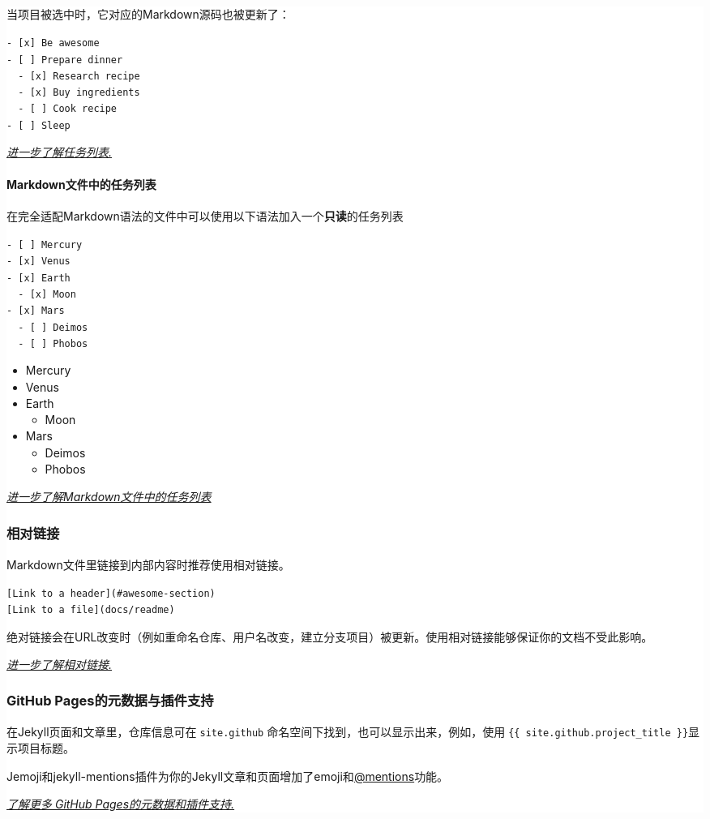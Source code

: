    [56]: https://camo.githubusercontent.com/e0ca04595f493cd02e6da43402b028cbaf631fae/687474703a2f2f692e696d6775722e636f6d2f6a4a42586873592e706e67

当项目被选中时，它对应的Markdown源码也被更新了： 
    
    - [x] Be awesome
    - [ ] Prepare dinner
      - [x] Research recipe
      - [x] Buy ingredients
      - [ ] Cook recipe
    - [ ] Sleep
    

[_进一步了解任务列表._][57]

   [57]: https://help.github.com/articles/writing-on-github#task-lists

#### Markdown文件中的任务列表 

在完全适配Markdown语法的文件中可以使用以下语法加入一个**只读**的任务列表 
    
    - [ ] Mercury
    - [x] Venus
    - [x] Earth
      - [x] Moon
    - [x] Mars
      - [ ] Deimos
      - [ ] Phobos
    

  * Mercury
  * Venus
  * Earth
    * Moon
  * Mars
    * Deimos
    * Phobos

[_进一步了解Markdown文件中的任务列表_][58]

   [58]: https://github.com/blog/1825-task-lists-in-all-markdown-documents

### 相对链接 

Markdown文件里链接到内部内容时推荐使用相对链接。 
    
    [Link to a header](#awesome-section)
    [Link to a file](docs/readme)
    

绝对链接会在URL改变时（例如重命名仓库、用户名改变，建立分支项目）被更新。使用相对链接能够保证你的文档不受此影响。 

[_进一步了解相对链接._][59]

   [59]: https://help.github.com/articles/relative-links-in-readmes

### GitHub Pages的元数据与插件支持 

在Jekyll页面和文章里，仓库信息可在 `site.github` 命名空间下找到，也可以显示出来，例如，使用 `{{ site.github.project_title }}`显示项目标题。 

Jemoji和jekyll-mentions插件为你的Jekyll文章和页面增加了emoji和[@mentions][60]功能。 

   [60]: https://github.com/blog/821

[_了解更多 GitHub Pages的元数据和插件支持._][61]

   [61]: https://github.com/blog/1797-repository-metadata-and-plugin-support-for-github-pages


   [1]: https://github.com/holman
   [2]: http://www.confreaks.com/videos/1229-aloharuby2012-git-and-github-secrets
   [3]: https://speakerdeck.com/holman/git-and-github-secrets
   [4]: https://vimeo.com/72955426
   [5]: https://speakerdeck.com/holman/more-git-and-github-secrets
   [6]: /mba811/github-cheat-sheet/blob/master/README.md
   [7]: /mba811/github-cheat-sheet/blob/master/README.ko.md
   [8]: /mba811/github-cheat-sheet/blob/master/README.ja.md
   [9]: /mba811/github-cheat-sheet/blob/master/README.zh-cn.md
   [10]: https://camo.githubusercontent.com/797184940defadec00393e6559b835358a863eeb/68747470733a2f2f6769746875622d696d616765732e73332e616d617a6f6e6177732e636f6d2f626c6f672f323031312f736563726574732f776869746573706163652e706e67
   [11]: https://github.com/blog/967-github-secrets
   [12]: https://github.com/pengwynn/flint/blob/master/flint/flint.go
   [13]: https://camo.githubusercontent.com/b52541f4421a753d80462f3ca35ab8cd0b2d2814/687474703a2f2f692e696d6775722e636f6d2f474954314672302e706e67
   [14]: https://github.com/pengwynn/flint/blob/master/flint/flint.go?ts=4
   [15]: https://camo.githubusercontent.com/fe1043f0996f491d6eea37ef068535f087e00c83/687474703a2f2f692e696d6775722e636f6d2f3730464c3448392e706e67
   [16]: https://camo.githubusercontent.com/4b54c766e829571851eafed78c6330cd9b98ea3d/687474703a2f2f692e696d6775722e636f6d2f6d4457777561592e706e67
   [17]: https://help.github.com/articles/differences-between-commit-views
   [18]: http://git-scm.com/docs/git-clone
   [19]: https://camo.githubusercontent.com/fcfa47ba0b9be3c30094c4e1d3209af11cd4e32a/687474703a2f2f692e696d6775722e636f6d2f674b57506538612e706e67
   [20]: https://camo.githubusercontent.com/50688a36f257d0ef127abc74d8a199b32f8efdeb/687474703a2f2f692e696d6775722e636f6d2f6a7063365572622e706e67
   [21]: https://camo.githubusercontent.com/78fd7614cc2197dd0b0c232acf4448e2961067cc/687474703a2f2f692e696d6775722e636f6d2f4b6d59794356682e706e67
   [22]: https://camo.githubusercontent.com/e20a58c9e936a9a900f56fd40c769a16d7a79d80/687474703a2f2f692e696d6775722e636f6d2f305a35325835592e706e67
   [23]: https://camo.githubusercontent.com/e9d634ff7da136f67279a183f3e73baafec61ef8/687474703a2f2f692e696d6775722e636f6d2f3564747a45537a2e706e67
   [24]: https://help.github.com/articles/comparing-commits-across-time
   [25]: https://camo.githubusercontent.com/19e6a90dd1814243b90871fafb98a8b60a923ec9/687474703a2f2f692e696d6775722e636f6d2f513157367163422e706e67
   [26]: https://gist.github.com/
   [27]: https://camo.githubusercontent.com/2577712c9a05afec55930e914c38aed69f85c221/687474703a2f2f692e696d6775722e636f6d2f566b4b49314c432e706e673f31
   [28]: https://camo.githubusercontent.com/6f44827b994777e311cb4d4e0b1163adaaa5f190/687474703a2f2f692e696d6775722e636f6d2f4263467a6162702e706e67
   [29]: https://help.github.com/articles/creating-gists
   [30]: http://git.io
   [31]: https://camo.githubusercontent.com/44e4c7861337bea3d61eac724c9bfac446fb5d37/687474703a2f2f692e696d6775722e636f6d2f364a55666263472e706e673f31
   [32]: https://github.com/blog/985-git-io-github-url-shortener
   [33]: https://camo.githubusercontent.com/e8444fa30f6994ed634c623d7ac7b30dc82fb46c/687474703a2f2f692e696d6775722e636f6d2f79355a664e456d2e706e67
   [34]: https://help.github.com/articles/using-the-command-bar
   [35]: https://camo.githubusercontent.com/da8b01ee726d25c787bcc5791ef1ba0d92ce4d7d/687474703a2f2f692e696d6775722e636f6d2f3841686a72437a2e706e67
   [36]: https://camo.githubusercontent.com/ade6142e7353dabecc199411dec63973eb6fa5df/687474703a2f2f692e696d6775722e636f6d2f556831675a64782e706e67
   [37]: https://help.github.com/articles/closing-issues-via-commit-messages
   [38]: https://camo.githubusercontent.com/447e39ab8d96b553cadc8d31799100190df230a8/68747470733a2f2f6769746875622d696d616765732e73332e616d617a6f6e6177732e636f6d2f626c6f672f323031312f736563726574732f7265666572656e6365732e706e67
   [39]: https://travis-ci.org/
   [40]: http://docs.travis-ci.com/user/getting-started/
   [41]: https://cloud.githubusercontent.com/assets/1687642/2700187/3a88838c-c410-11e3-9a46-e65e2a0458cd.png
   [42]: https://github.com/octokit/octokit.rb/pull/452
   [43]: https://github.com/blog/1227-commit-status-api
   [44]: https://github.com/github/linguist
   [45]: https://github.com/github/linguist/blob/master/lib/linguist/languages.yml
   [46]: https://help.github.com/articles/github-flavored-markdown
   [47]: http://www.emoji-cheat-sheet.com/
   [48]: https://github.com/scotch-io/All-Github-Emoji-Icons
   [49]: https://camo.githubusercontent.com/fca1eaa46baa3573f6e2d993f6fe1f95a6329ae9/687474703a2f2f7777772e73686561776f6e672e636f6d2f77702d636f6e74656e742f75706c6f6164732f323031332f30382f6b656570686174696e2e676966
   [50]: https://camo.githubusercontent.com/cf2e557009192c63d6accbdf14bcf4b78e9ed97b/687474703a2f2f692e696d6775722e636f6d2f4a35624d6637532e706e67
   [51]: https://camo.githubusercontent.com/df4de1519cc0c3cc4d394f309f1d5c7c92297e03/68747470733a2f2f662e636c6f75642e6769746875622e636f6d2f6173736574732f3239363433322f3132343438332f62306661363230342d366566302d313165322d383363332d3235366333376661376162632e676966
   [52]: https://github.com/blog/1399-quick-quotes
   [53]: https://camo.githubusercontent.com/a3b95ac4cfc8bec5d4fdc007fe5b12655a3f25a5/687474703a2f2f692e696d6775722e636f6d2f4368716a3446672e706e67
   [54]: https://camo.githubusercontent.com/74e0a5fea1880745908b53ff06536fd721908a86/687474703a2f2f692e696d6775722e636f6d2f66546a516963742e706e67
   [55]: https://help.github.com/articles/open-source-licensing
   [62]: http://jekyllrb.com/
   [63]: http://pages.github.com/
   [64]: https://camo.githubusercontent.com/47245aa16728e242f74a9a324ce0d24c0b916075/68747470733a2f2f662e636c6f75642e6769746875622e636f6d2f6173736574732f36343035302f313232383236372f65303439643063362d323761302d313165332d396464382d6131636432323539393334342e706e67
   [65]: https://github.com/blog/1647-viewing-yaml-metadata-in-your-documents
   [66]: https://camo.githubusercontent.com/1b6dd0157ffb45d9939abf14233a0cb13b3b4dfe/68747470733a2f2f662e636c6f75642e6769746875622e636f6d2f6173736574732f3238323735392f3937363436322f33323038336463652d303638642d313165332d393262322d3566323863313061353035392e706e67
   [67]: https://github.com/blog/1601-see-your-csvs
   [68]: https://camo.githubusercontent.com/0d3350caf2bb1cba53123ffeafc00ca702b1b164/68747470733a2f2f6769746875622d696d616765732e73332e616d617a6f6e6177732e636f6d2f68656c702f70756c6c5f72657175657374732f7265766572742d70756c6c2d726571756573742d6c696e6b2e706e67
   [69]: https://github.com/blog/1857-introducing-the-revert-button
   [70]: https://camo.githubusercontent.com/d13da922ee5d1185db29b193d454f5b397a8da89/68747470733a2f2f6769746875622d696d616765732e73332e616d617a6f6e6177732e636f6d2f68656c702f7265706f7369746f72792f72656e64657265645f70726f73655f646966662e706e67
   [71]: https://camo.githubusercontent.com/1c4a52738b52038653e37bb1e51d0dcf7dd3cc18/68747470733a2f2f662e636c6f75642e6769746875622e636f6d2f6173736574732f31373731352f323030333035362f33393937656462342d383632622d313165332d393062652d3565393538366564656364372e706e67
   [72]: https://github.com/blog/1784-rendered-prose-diffs
   [73]: https://camo.githubusercontent.com/42b45b92a88b8f271945cf01c1fddc24239efcfe/68747470733a2f2f662e636c6f75642e6769746875622e636f6d2f6173736574732f3238323735392f323039303636302f36336632653435612d386539372d313165332d396438622d6434633830373862303034652e676966
   [74]: https://github.com/benbalter/congressional-districts/commit/2233c76ca5bb059582d796f053775d8859198ec5
   [75]: https://github.com/blog/1772-diffable-more-customizable-maps
   [76]: https://camo.githubusercontent.com/0e02bc17ce408657ba14c164b9f9edac432685a4/68747470733a2f2f662e636c6f75642e6769746875622e636f6d2f6173736574732f32323633352f313631303533392f38363363316636342d353538342d313165332d383262662d3135316234303661323732662e676966
   [77]: https://github.com/blog/1705-expanding-context-in-diffs
   [78]: https://cloud.githubusercontent.com/assets/2546/3165594/55f2798a-eb56-11e3-92e7-b79ad791a697.gif
   [79]: https://github.com/blog/1845-psd-viewing-diffing
   [80]: https://help.github.com/articles/rendering-and-diffing-images
   [81]: https://github.com/github/hub
   [82]: https://github.com/github/hub#commands
   [83]: https://camo.githubusercontent.com/71995d6b0e620a9ef1ded00a04498241c69dd1bf/68747470733a2f2f6769746875622d696d616765732e73332e616d617a6f6e6177732e636f6d2f736b697463682f6973737565732d32303132303931332d3136323533392e6a7067
   [84]: https://github.com/blog/1184-contributing-guidelines
   [85]: https://github.com/explore
   [86]: https://github.com/blog
   [87]: https://help.github.com/
   [88]: http://training.github.com/
   [89]: https://developer.github.com/
   [90]: https://www.youtube.com/watch?v=qyz3jkOBbQY
   [91]: https://www.youtube.com/watch?v=ZDR433b0HJY
   [92]: https://www.youtube.com/watch?v=gXD1ITW7iZI
   [93]: https://www.youtube.com/watch?v=Foz9yvMkvlA
   [94]: https://www.youtube.com/watch?v=p50xsL-iVgU
   [95]: http://git-scm.com/book/en/Git-Branching-Basic-Branching-and-Merging
   [96]: http://git-scm.com/docs/git-stripspace
   [97]: https://help.github.com/articles/checking-out-pull-requests-locally
   [98]: https://camo.githubusercontent.com/b5183a4b4c3f0469d762d73b733fff20c5fa0039/687474703a2f2f692e696d6775722e636f6d2f6f3350454841412e706e67
   [99]: https://camo.githubusercontent.com/750433b75369f304a001fc7ae3314be2d3b5bdbf/687474703a2f2f692e696d6775722e636f6d2f784e49316254302e706e67
   [100]: http://git-scm.com/docs/git-status
   [101]: https://camo.githubusercontent.com/fe94446983bc5f7de315c51eabd528d777a9acd7/687474703a2f2f692e696d6775722e636f6d2f52327a386c37632e706e67
   [102]: http://stackoverflow.com/users/88355/palesz
   [103]: https://github.com/tiimgreen/github-cheat-sheet#aliases
   [104]: http://git-scm.com/docs/git-log
   [105]: https://camo.githubusercontent.com/dd367971caed2480a98cab383b542cd9f36aca0c/687474703a2f2f692e696d6775722e636f6d2f69636147694e742e706e67
   [106]: http://git-scm.com/docs/git-branch
   [107]: https://camo.githubusercontent.com/96e740c09fa676f180273cb52fd9bfc2df1f77e6/687474703a2f2f692e696d6775722e636f6d2f4478656b6d71632e706e67
   [108]: http://git-scm.com/docs/git-instaweb
   [109]: http://git-scm.com/docs/git-config
   [110]: http://git-scm.com/
   [111]: http://git-scm.com/videos
   [112]: http://try.github.com/
   [113]: http://gitref.org/
   [114]: http://git-scm.com/docs/gittutorial
   [115]: http://git-scm.com/docs/everyday
   [116]: http://gitimmersion.com/
   [117]: http://rypress.com/tutorials/git/index.html
   [118]: http://hoth.entp.com/output/git_for_designers.html
   [119]: http://eagain.net/articles/git-for-computer-scientists/
   [120]: http://www-cs-students.stanford.edu/%7Eblynn/gitmagic/
   [121]: http://www.pragprog.com/titles/tsgit/pragmatic-version-control-using-git
   [122]: http://git-scm.com/book
   [123]: http://peepcode.com/products/git-internals-pdf
   [124]: http://cbx33.github.com/gitt/
   [125]: http://www.amazon.com/Version-Control-Git-collaborative-development/dp/1449316387
   [126]: http://www.pragprog.com/titles/pg_git/pragmatic-guide-to-git
   [127]: http://www.packtpub.com/git-version-control-for-everyone/book